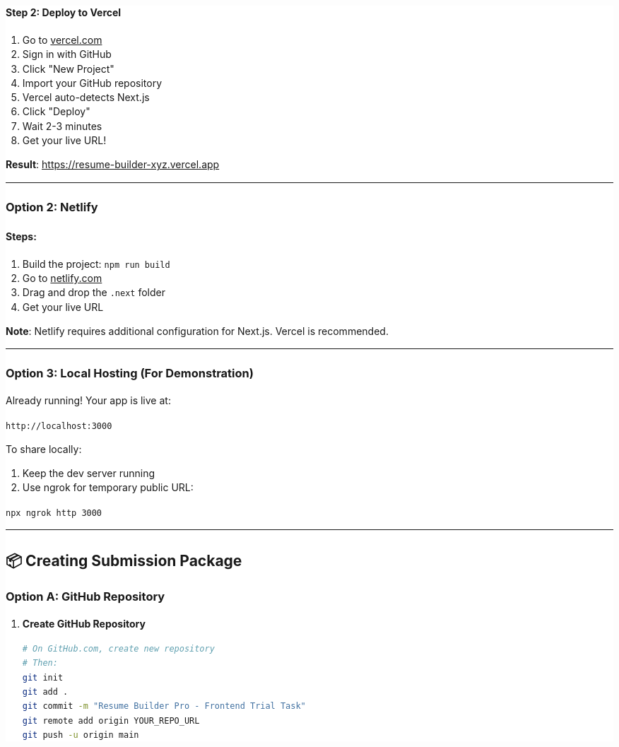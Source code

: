 #### Step 2: Deploy to Vercel
1. Go to [vercel.com](https://vercel.com)
2. Sign in with GitHub
3. Click "New Project"
4. Import your GitHub repository
5. Vercel auto-detects Next.js
6. Click "Deploy"
7. Wait 2-3 minutes
8. Get your live URL!

**Result**: https://resume-builder-xyz.vercel.app

---

### Option 2: Netlify

#### Steps:
1. Build the project: `npm run build`
2. Go to [netlify.com](https://netlify.com)
3. Drag and drop the `.next` folder
4. Get your live URL

**Note**: Netlify requires additional configuration for Next.js. Vercel is recommended.

---

### Option 3: Local Hosting (For Demonstration)

Already running! Your app is live at:
```
http://localhost:3000
```

To share locally:
1. Keep the dev server running
2. Use ngrok for temporary public URL:
```bash
npx ngrok http 3000
```

---

## 📦 Creating Submission Package

### Option A: GitHub Repository

1. **Create GitHub Repository**
   ```bash
   # On GitHub.com, create new repository
   # Then:
   git init
   git add .
   git commit -m "Resume Builder Pro - Frontend Trial Task"
   git remote add origin YOUR_REPO_URL
   git push -u origin main
   ```
